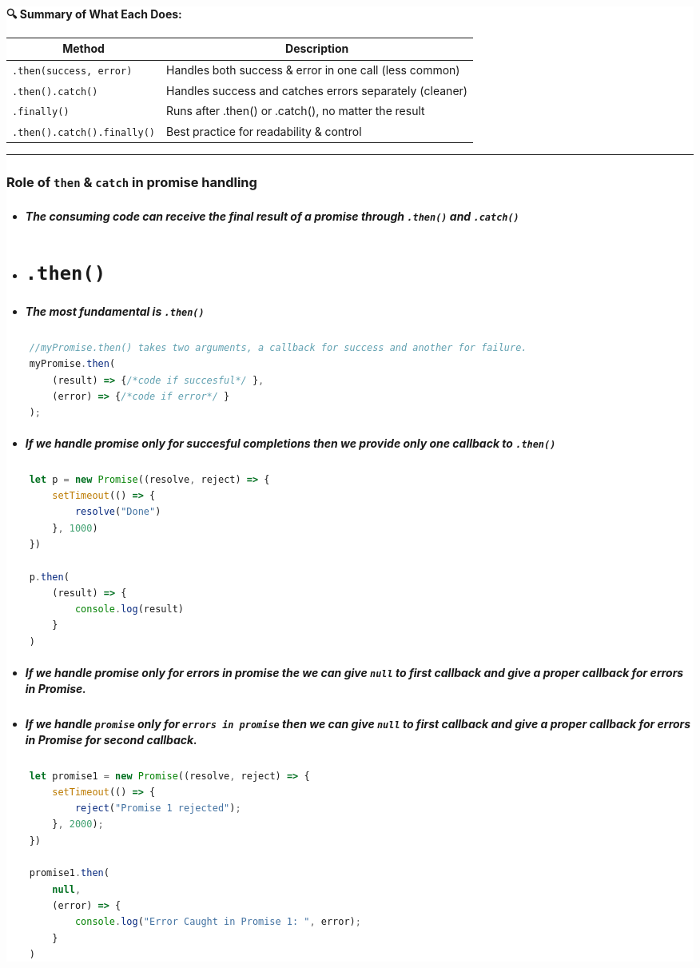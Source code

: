 #### 🔍 Summary of What Each Does:

| Method                      | Description                                             |
| --------------------------- | ------------------------------------------------------- |
| `.then(success, error)`     | Handles both success & error in one call (less common)  |
| `.then().catch()`           | Handles success and catches errors separately (cleaner) |
| `.finally()`                | Runs after .then() or .catch(), no matter the result    |
| `.then().catch().finally()` | Best practice for readability & control                 |

---

### Role of `then` & `catch` in promise handling
- ##### The consuming code can receive the final result of a promise through `.then()` and `.catch()`

- # `.then()`
- ##### The most fundamental is `.then()`
```js
    //myPromise.then() takes two arguments, a callback for success and another for failure.
    myPromise.then(
        (result) => {/*code if succesful*/ },
        (error) => {/*code if error*/ }
    );
```

- ##### If we handle promise only for succesful completions then we provide only one callback to `.then()`
```js
    let p = new Promise((resolve, reject) => {
        setTimeout(() => {
            resolve("Done")
        }, 1000)
    })

    p.then(
        (result) => {
            console.log(result)
        }
    )
```

- ##### If we handle promise only for errors in promise the we can give `null` to first callback and give a proper callback for errors in Promise.
- ##### If we handle `promise` only for `errors in promise` then we can give `null` to first callback and give a proper callback for errors in Promise for second callback.
```js
    let promise1 = new Promise((resolve, reject) => {
        setTimeout(() => {
            reject("Promise 1 rejected");
        }, 2000);
    })

    promise1.then(
        null,
        (error) => {
            console.log("Error Caught in Promise 1: ", error);
        }
    )
``` 

